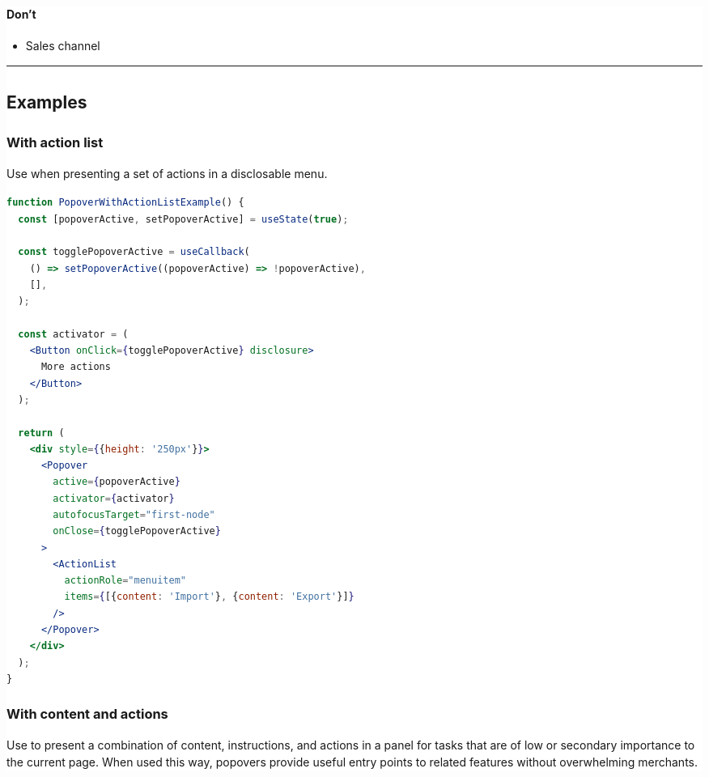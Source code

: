 #### Don’t

- Sales channel



---

## Examples

### With action list

Use when presenting a set of actions in a disclosable menu.

```jsx
function PopoverWithActionListExample() {
  const [popoverActive, setPopoverActive] = useState(true);

  const togglePopoverActive = useCallback(
    () => setPopoverActive((popoverActive) => !popoverActive),
    [],
  );

  const activator = (
    <Button onClick={togglePopoverActive} disclosure>
      More actions
    </Button>
  );

  return (
    <div style={{height: '250px'}}>
      <Popover
        active={popoverActive}
        activator={activator}
        autofocusTarget="first-node"
        onClose={togglePopoverActive}
      >
        <ActionList
          actionRole="menuitem"
          items={[{content: 'Import'}, {content: 'Export'}]}
        />
      </Popover>
    </div>
  );
}
```

### With content and actions

Use to present a combination of content, instructions, and actions in a panel for tasks that are of low or secondary importance to the current page. When used this way, popovers provide useful entry points to related features without overwhelming merchants.
